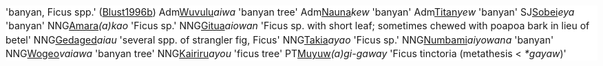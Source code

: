 </td>
<td>
'<span>banyan, Ficus spp.</span>' (<a href="../sources/Blust1996b">Blust1996b</a>)
</td>
</tr>
<tr>
<td>Adm</td><td><a href="../languages/wuvulu">Wuvulu</a></td><td><i>aiwa</i></td>
<td>
'<span>banyan tree</span>'</td>
</tr>
<tr>
<td>Adm</td><td><a href="../languages/nauna">Nauna</a></td><td><i>kew</i></td>
<td>
'<span>banyan</span>'</td>
</tr>
<tr>
<td>Adm</td><td><a href="../languages/titan">Titan</a></td><td><i>yew</i></td>
<td>
'<span>banyan</span>'</td>
</tr>
<tr>
<td>SJ</td><td><a href="../languages/sobei">Sobei</a></td><td><i>eya</i></td>
<td>
'<span>banyan</span>'</td>
</tr>
<tr>
<td>NNG</td><td><a href="../languages/amara">Amara</a></td><td><i>(a)kao</i></td>
<td>
'<span>Ficus sp.</span>'</td>
</tr>
<tr>
<td>NNG</td><td><a href="../languages/gitua">Gitua</a></td><td><i>aiowan</i></td>
<td>
'<span>Ficus sp. with short leaf; sometimes chewed with poapoa bark in lieu of betel</span>'</td>
</tr>
<tr>
<td>NNG</td><td><a href="../languages/gedaged">Gedaged</a></td><td><i>aiau</i></td>
<td>
'<span>several spp. of strangler fig, Ficus</span>'</td>
</tr>
<tr>
<td>NNG</td><td><a href="../languages/takia">Takia</a></td><td><i>ayao</i></td>
<td>
'<span>Ficus sp.</span>'</td>
</tr>
<tr>
<td>NNG</td><td><a href="../languages/numbami">Numbami</a></td><td><i>aiyowana</i></td>
<td>
'<span>banyan</span>'</td>
</tr>
<tr>
<td>NNG</td><td><a href="../languages/wogeo">Wogeo</a></td><td><i>vaiawa</i></td>
<td>
'<span>banyan tree</span>'</td>
</tr>
<tr>
<td>NNG</td><td><a href="../languages/kairiru">Kairiru</a></td><td><i>ayou</i></td>
<td>
'<span>ficus tree</span>'</td>
</tr>
<tr>
<td>PT</td><td><a href="../languages/muyuw">Muyuw</a></td><td><i>(a)gi-gaway</i></td>
<td>
'<span>Ficus tinctoria (metathesis &lt; <em>*gayaw</em>)</span>'</td>